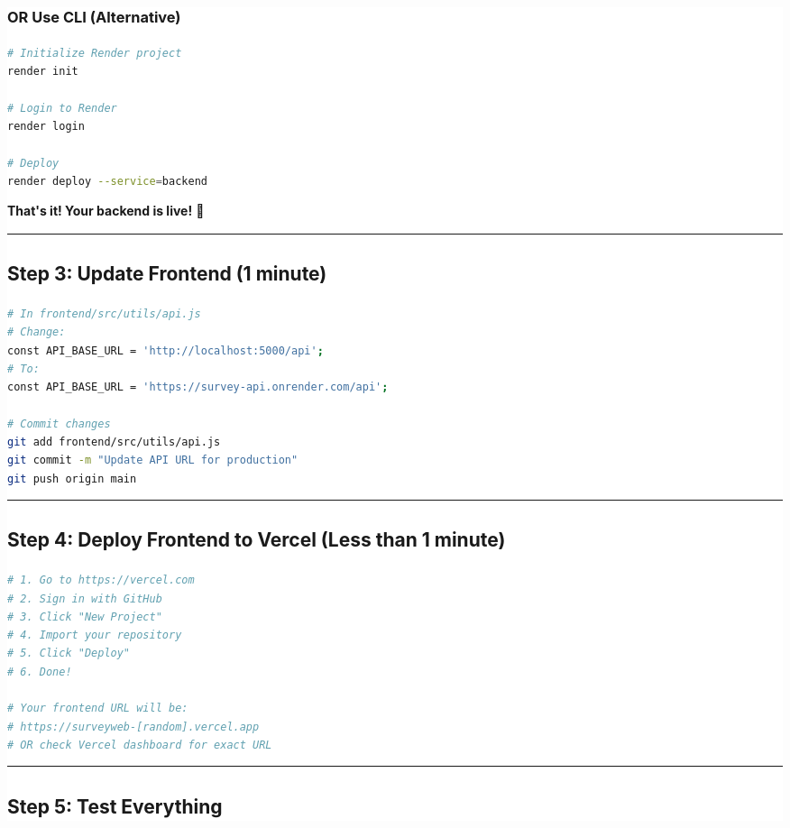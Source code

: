 ### OR Use CLI (Alternative)

```bash
# Initialize Render project
render init

# Login to Render
render login

# Deploy
render deploy --service=backend
```

**That's it! Your backend is live!** 🚀

---

## Step 3: Update Frontend (1 minute)

```bash
# In frontend/src/utils/api.js
# Change:
const API_BASE_URL = 'http://localhost:5000/api';
# To:
const API_BASE_URL = 'https://survey-api.onrender.com/api';

# Commit changes
git add frontend/src/utils/api.js
git commit -m "Update API URL for production"
git push origin main
```

---

## Step 4: Deploy Frontend to Vercel (Less than 1 minute)

```bash
# 1. Go to https://vercel.com
# 2. Sign in with GitHub
# 3. Click "New Project"
# 4. Import your repository
# 5. Click "Deploy"
# 6. Done!

# Your frontend URL will be:
# https://surveyweb-[random].vercel.app
# OR check Vercel dashboard for exact URL
```

---

## Step 5: Test Everything

